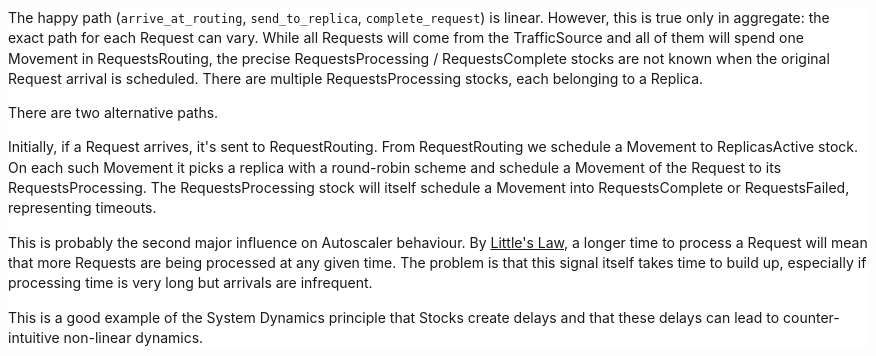 The happy path (`arrive_at_routing`, `send_to_replica`, `complete_request`) is linear.
However, this is true only in aggregate: the exact path for each Request can vary. While
all Requests will come from the TrafficSource and all of them will spend one
Movement in RequestsRouting, the precise RequestsProcessing / RequestsComplete stocks
are not known when the original Request arrival is scheduled. There are multiple
RequestsProcessing stocks, each belonging to a Replica.

There are two alternative paths.

Initially, if a Request arrives, it's sent to RequestRouting. From RequestRouting we schedule a Movement to 
ReplicasActive stock. On each such Movement it picks a replica with a round-robin scheme and
schedule a Movement of the Request to its RequestsProcessing. The RequestsProcessing
stock will itself schedule a Movement into RequestsComplete or RequestsFailed, representing timeouts.

This is probably the second major influence on Autoscaler behaviour. By
[Little's Law](http://web.mit.edu/~sgraves/www/papers/Little%27s%20Law-Published.pdf),
a longer time to process a Request will mean that more Requests are being processed at
any given time. The problem is that this signal itself takes time to build up,
especially if processing time is very long but arrivals are infrequent.

This is a good example of the System Dynamics principle that Stocks create delays and
that these delays can lead to counter-intuitive non-linear dynamics.
